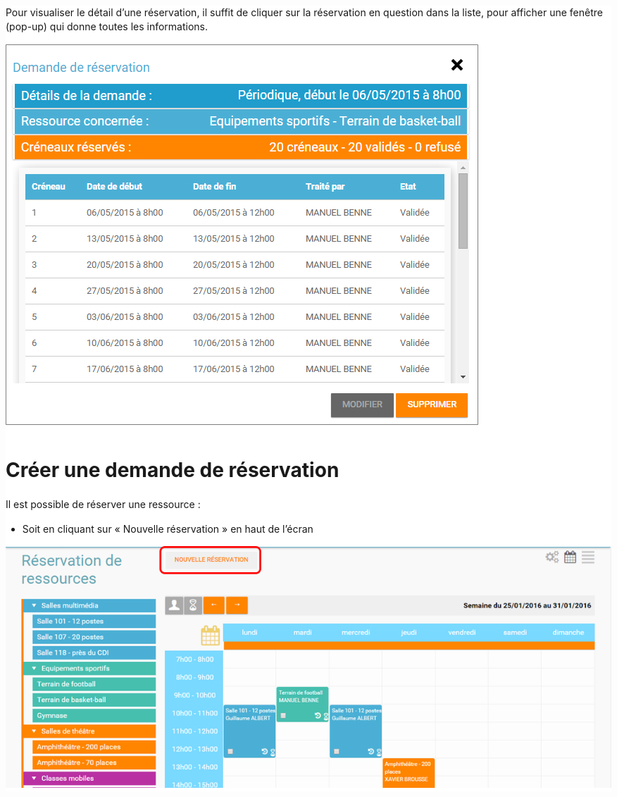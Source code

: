 Pour visualiser le détail d’une réservation, il suffit de cliquer sur la réservation en question dans la liste, pour afficher une fenêtre (pop-up) qui donne toutes les informations.

![](../../wp-content/uploads/2015/06/r3.png)  

Créer une demande de réservation
================================

Il est possible de réserver une ressource :

-   Soit en cliquant sur « Nouvelle réservation » en haut de l’écran

![](../../wp-content/uploads/2016/01/RBS_CREATION.png)
